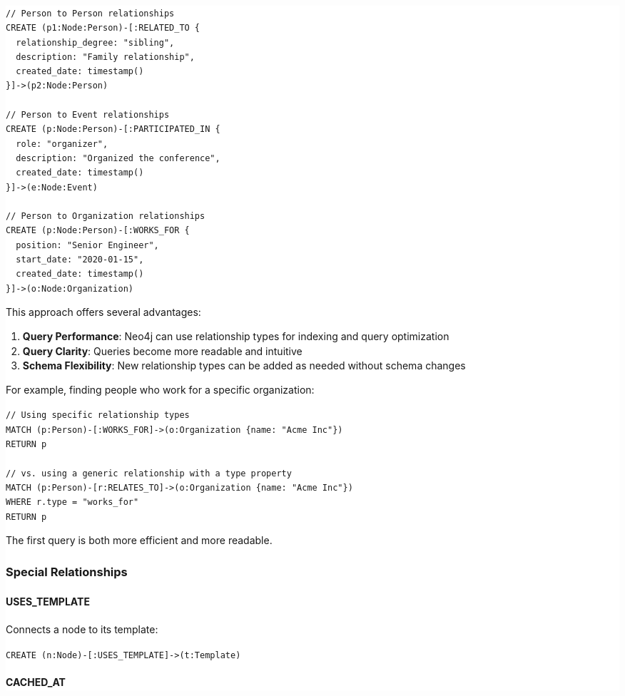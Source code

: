 ```cypher
// Person to Person relationships
CREATE (p1:Node:Person)-[:RELATED_TO {
  relationship_degree: "sibling",
  description: "Family relationship",
  created_date: timestamp()
}]->(p2:Node:Person)

// Person to Event relationships
CREATE (p:Node:Person)-[:PARTICIPATED_IN {
  role: "organizer",
  description: "Organized the conference",
  created_date: timestamp()
}]->(e:Node:Event)

// Person to Organization relationships
CREATE (p:Node:Person)-[:WORKS_FOR {
  position: "Senior Engineer",
  start_date: "2020-01-15",
  created_date: timestamp()
}]->(o:Node:Organization)
```

This approach offers several advantages:
1. **Query Performance**: Neo4j can use relationship types for indexing and query optimization
2. **Query Clarity**: Queries become more readable and intuitive
3. **Schema Flexibility**: New relationship types can be added as needed without schema changes

For example, finding people who work for a specific organization:

```cypher
// Using specific relationship types
MATCH (p:Person)-[:WORKS_FOR]->(o:Organization {name: "Acme Inc"})
RETURN p

// vs. using a generic relationship with a type property
MATCH (p:Person)-[r:RELATES_TO]->(o:Organization {name: "Acme Inc"})
WHERE r.type = "works_for"
RETURN p
```

The first query is both more efficient and more readable.

### Special Relationships

#### USES_TEMPLATE

Connects a node to its template:

```cypher
CREATE (n:Node)-[:USES_TEMPLATE]->(t:Template)
```

#### CACHED_AT
